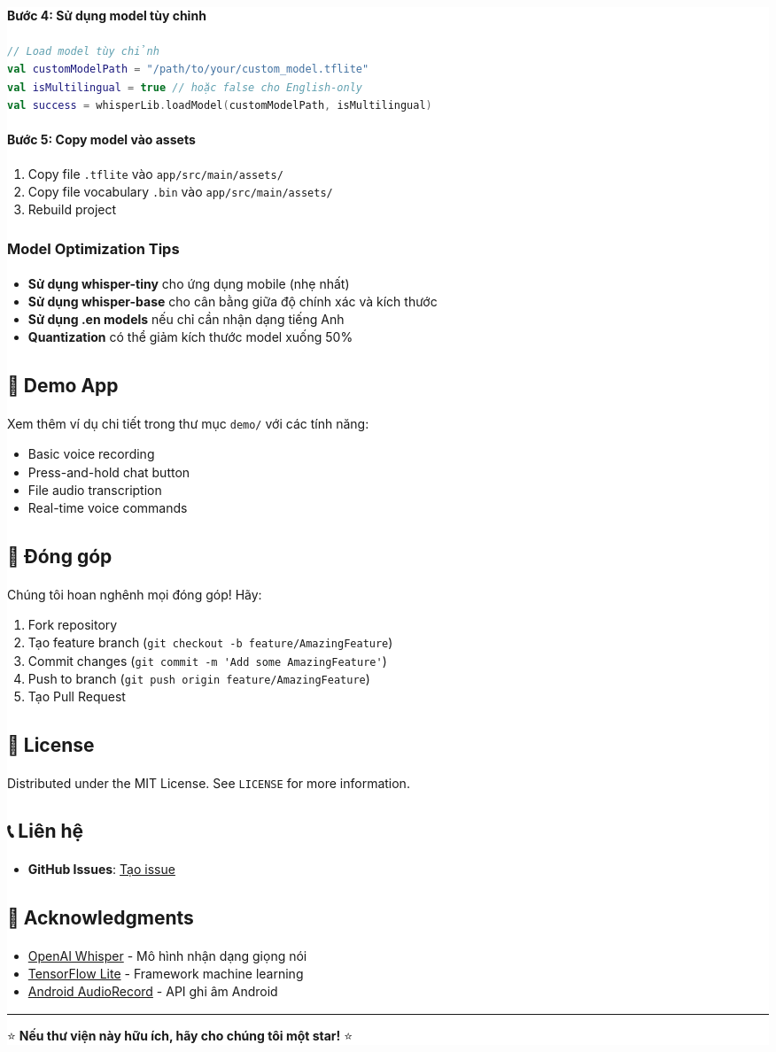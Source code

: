 #### Bước 4: Sử dụng model tùy chỉnh

```kotlin
// Load model tùy chỉnh
val customModelPath = "/path/to/your/custom_model.tflite"
val isMultilingual = true // hoặc false cho English-only
val success = whisperLib.loadModel(customModelPath, isMultilingual)
```

#### Bước 5: Copy model vào assets

1. Copy file `.tflite` vào `app/src/main/assets/`
2. Copy file vocabulary `.bin` vào `app/src/main/assets/`
3. Rebuild project

### Model Optimization Tips

- **Sử dụng whisper-tiny** cho ứng dụng mobile (nhẹ nhất)
- **Sử dụng whisper-base** cho cân bằng giữa độ chính xác và kích thước
- **Sử dụng .en models** nếu chỉ cần nhận dạng tiếng Anh
- **Quantization** có thể giảm kích thước model xuống 50%

## 📱 Demo App

Xem thêm ví dụ chi tiết trong thư mục `demo/` với các tính năng:
- Basic voice recording
- Press-and-hold chat button
- File audio transcription
- Real-time voice commands

## 🤝 Đóng góp

Chúng tôi hoan nghênh mọi đóng góp! Hãy:

1. Fork repository
2. Tạo feature branch (`git checkout -b feature/AmazingFeature`)
3. Commit changes (`git commit -m 'Add some AmazingFeature'`)
4. Push to branch (`git push origin feature/AmazingFeature`)
5. Tạo Pull Request

## 📄 License

Distributed under the MIT License. See `LICENSE` for more information.

## 📞 Liên hệ

- **GitHub Issues**: [Tạo issue](../../issues)

## 🙏 Acknowledgments

- [OpenAI Whisper](https://github.com/openai/whisper) - Mô hình nhận dạng giọng nói
- [TensorFlow Lite](https://www.tensorflow.org/lite) - Framework machine learning
- [Android AudioRecord](https://developer.android.com/reference/android/media/AudioRecord) - API ghi âm Android

---

⭐ **Nếu thư viện này hữu ích, hãy cho chúng tôi một star!** ⭐
